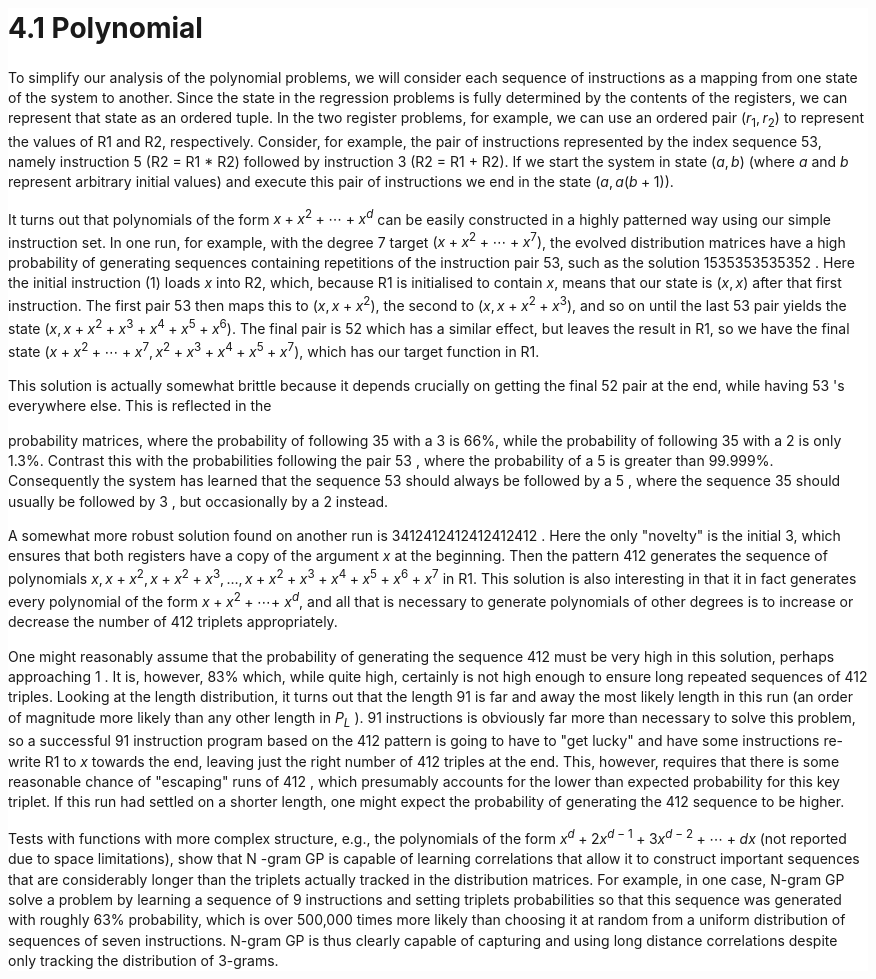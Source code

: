 # 4.1 Polynomial 

To simplify our analysis of the polynomial problems, we will consider each sequence of instructions as a mapping from one state of the system to another. Since the state in the regression problems is fully determined by the contents of the registers, we can represent that state as an ordered tuple. In the two register problems, for example, we can use an ordered pair $\left(r_{1}, r_{2}\right)$ to represent the values of R1 and R2, respectively. Consider, for example, the pair of instructions represented by the index sequence 53, namely instruction 5 (R2 = R1 * R2) followed by instruction 3 (R2 = R1 + R2). If we start the system in state $(a, b)$ (where $a$ and $b$ represent arbitrary initial values) and execute this pair of instructions we end in the state $(a, a(b+1))$.

It turns out that polynomials of the form $x+x^{2}+\cdots+x^{d}$ can be easily constructed in a highly patterned way using our simple instruction set. In one run, for example, with the degree 7 target $\left(x+x^{2}+\cdots+x^{7}\right)$, the evolved distribution matrices have a high probability of generating sequences containing repetitions of the instruction pair 53, such as the solution 1535353535352 . Here the initial instruction (1) loads $x$ into R2, which, because R1 is initialised to contain $x$, means that our state is $(x, x)$ after that first instruction. The first pair 53 then maps this to $\left(x, x+x^{2}\right)$, the second to $\left(x, x+x^{2}+x^{3}\right)$, and so on until the last 53 pair yields the state $\left(x, x+x^{2}+x^{3}+x^{4}+x^{5}+x^{6}\right)$. The final pair is 52 which has a similar effect, but leaves the result in R1, so we have the final state $\left(x+x^{2}+\cdots+x^{7}, x^{2}+x^{3}+x^{4}+x^{5}+x^{7}\right)$, which has our target function in R1.

This solution is actually somewhat brittle because it depends crucially on getting the final 52 pair at the end, while having 53 's everywhere else. This is reflected in the

probability matrices, where the probability of following 35 with a 3 is $66 \%$, while the probability of following 35 with a 2 is only $1.3 \%$. Contrast this with the probabilities following the pair 53 , where the probability of a 5 is greater than $99.999 \%$. Consequently the system has learned that the sequence 53 should always be followed by a 5 , where the sequence 35 should usually be followed by 3 , but occasionally by a 2 instead.

A somewhat more robust solution found on another run is 3412412412412412412 . Here the only "novelty" is the initial 3, which ensures that both registers have a copy of the argument $x$ at the beginning. Then the pattern 412 generates the sequence of polynomials $x, x+x^{2}, x+x^{2}+x^{3}, \ldots, x+x^{2}+x^{3}+x^{4}+x^{5}+x^{6}+x^{7}$ in R1. This solution is also interesting in that it in fact generates every polynomial of the form $x+x^{2}+\cdots+$ $x^{d}$, and all that is necessary to generate polynomials of other degrees is to increase or decrease the number of 412 triplets appropriately.

One might reasonably assume that the probability of generating the sequence 412 must be very high in this solution, perhaps approaching 1 . It is, however, $83 \%$ which, while quite high, certainly is not high enough to ensure long repeated sequences of 412 triples. Looking at the length distribution, it turns out that the length 91 is far and away the most likely length in this run (an order of magnitude more likely than any other length in $P_{L}$ ). 91 instructions is obviously far more than necessary to solve this problem, so a successful 91 instruction program based on the 412 pattern is going to have to "get lucky" and have some instructions re-write R1 to $x$ towards the end, leaving just the right number of 412 triples at the end. This, however, requires that there is some reasonable chance of "escaping" runs of 412 , which presumably accounts for the lower than expected probability for this key triplet. If this run had settled on a shorter length, one might expect the probability of generating the 412 sequence to be higher.

Tests with functions with more complex structure, e.g., the polynomials of the form $x^{d}+2 x^{d-1}+3 x^{d-2}+\cdots+d x$ (not reported due to space limitations), show that N -gram GP is capable of learning correlations that allow it to construct important sequences that are considerably longer than the triplets actually tracked in the distribution matrices. For example, in one case, N-gram GP solve a problem by learning a sequence of 9 instructions and setting triplets probabilities so that this sequence was generated with roughly $63 \%$ probability, which is over 500,000 times more likely than choosing it at random from a uniform distribution of sequences of seven instructions. N-gram GP is thus clearly capable of capturing and using long distance correlations despite only tracking the distribution of 3-grams.

